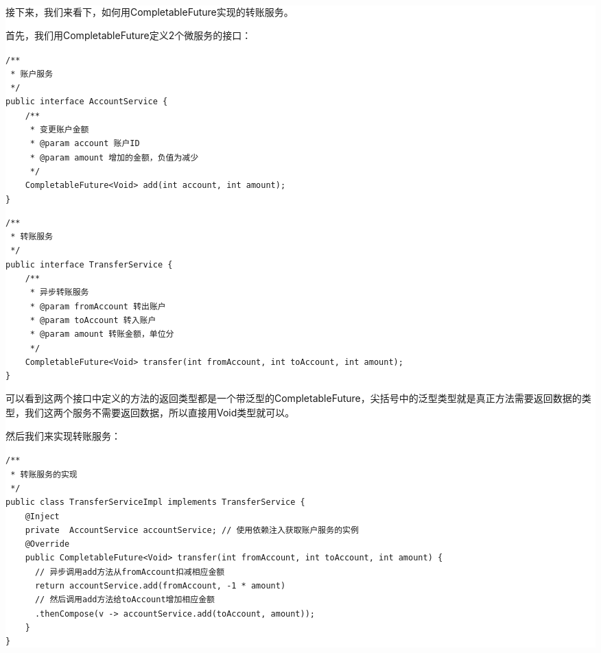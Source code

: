 接下来，我们来看下，如何用CompletableFuture实现的转账服务。

首先，我们用CompletableFuture定义2个微服务的接口：

```
/**
 * 账户服务
 */
public interface AccountService {
    /**
     * 变更账户金额
     * @param account 账户ID
     * @param amount 增加的金额，负值为减少
     */
    CompletableFuture<Void> add(int account, int amount);
}
```

```
/**
 * 转账服务
 */
public interface TransferService {
    /**
     * 异步转账服务
     * @param fromAccount 转出账户
     * @param toAccount 转入账户
     * @param amount 转账金额，单位分
     */
    CompletableFuture<Void> transfer(int fromAccount, int toAccount, int amount);
}
```

可以看到这两个接口中定义的方法的返回类型都是一个带泛型的CompletableFuture，尖括号中的泛型类型就是真正方法需要返回数据的类型，我们这两个服务不需要返回数据，所以直接用Void类型就可以。

然后我们来实现转账服务：

```
/**
 * 转账服务的实现
 */
public class TransferServiceImpl implements TransferService {
    @Inject
    private  AccountService accountService; // 使用依赖注入获取账户服务的实例
    @Override
    public CompletableFuture<Void> transfer(int fromAccount, int toAccount, int amount) {
      // 异步调用add方法从fromAccount扣减相应金额
      return accountService.add(fromAccount, -1 * amount)
      // 然后调用add方法给toAccount增加相应金额
      .thenCompose(v -> accountService.add(toAccount, amount));    
    }
}
```
